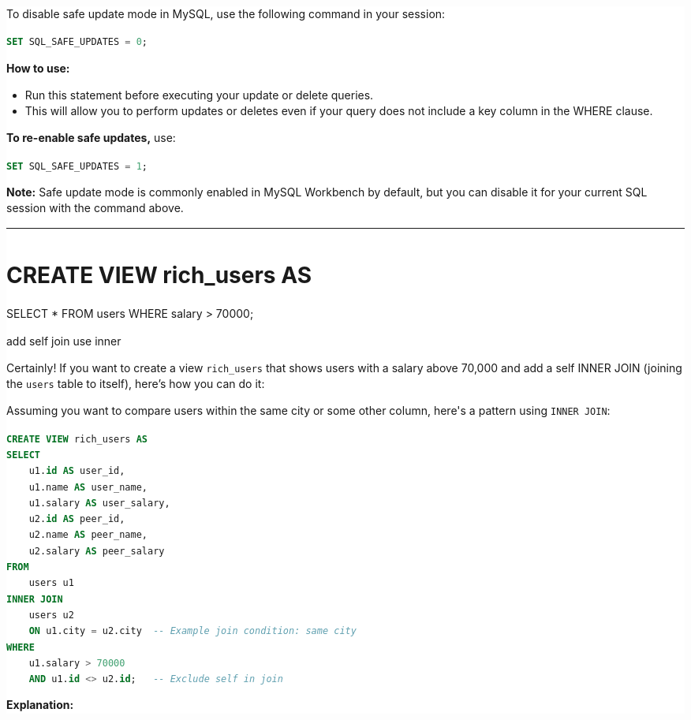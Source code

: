 To disable safe update mode in MySQL, use the following command in your session:

```sql
SET SQL_SAFE_UPDATES = 0;
```

**How to use:**

- Run this statement before executing your update or delete queries.
- This will allow you to perform updates or deletes even if your query does not include a key column in the WHERE clause.

**To re-enable safe updates,** use:

```sql
SET SQL_SAFE_UPDATES = 1;
```

**Note:**
Safe update mode is commonly enabled in MySQL Workbench by default, but you can disable it for your current SQL session with the command above.

---

# CREATE VIEW rich\_users AS

SELECT \* FROM users WHERE salary > 70000;

add self join use inner

Certainly! If you want to create a view `rich_users` that shows users with a salary above 70,000 and add a self INNER JOIN (joining the `users` table to itself), here’s how you can do it:

Assuming you want to compare users within the same city or some other column, here's a pattern using `INNER JOIN`:

```sql
CREATE VIEW rich_users AS
SELECT
    u1.id AS user_id,
    u1.name AS user_name,
    u1.salary AS user_salary,
    u2.id AS peer_id,
    u2.name AS peer_name,
    u2.salary AS peer_salary
FROM
    users u1
INNER JOIN
    users u2
    ON u1.city = u2.city  -- Example join condition: same city
WHERE
    u1.salary > 70000
    AND u1.id <> u2.id;   -- Exclude self in join
```

**Explanation:**
